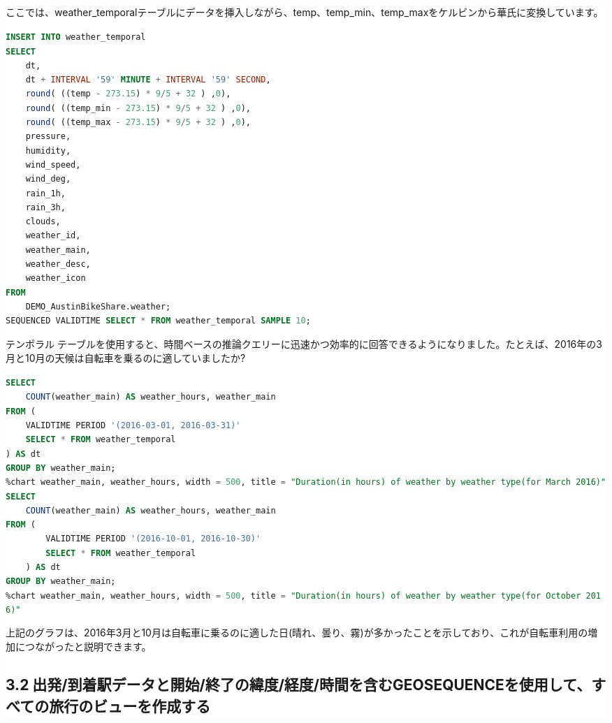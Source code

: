 ここでは、weather\_temporalテーブルにデータを挿入しながら、temp、temp\_min、temp\_maxをケルビンから華氏に変換しています。

```sql
INSERT INTO weather_temporal
SELECT
    dt,
    dt + INTERVAL '59' MINUTE + INTERVAL '59' SECOND,
    round( ((temp - 273.15) * 9/5 + 32 ) ,0),
    round( ((temp_min - 273.15) * 9/5 + 32 ) ,0),
    round( ((temp_max - 273.15) * 9/5 + 32 ) ,0),
    pressure,
    humidity,
    wind_speed,
    wind_deg,
    rain_1h,
    rain_3h,
    clouds,
    weather_id,
    weather_main,
    weather_desc,
    weather_icon
FROM 
    DEMO_AustinBikeShare.weather;
SEQUENCED VALIDTIME SELECT * FROM weather_temporal SAMPLE 10;
```

テンポラル テーブルを使用すると、時間ベースの推論クエリーに迅速かつ効率的に回答できるようになりました。たとえば、2016年の3月と10月の天候は自転車を乗るのに適していましたか?

```sql
SELECT
    COUNT(weather_main) AS weather_hours, weather_main
FROM (
    VALIDTIME PERIOD '(2016-03-01, 2016-03-31)'
    SELECT * FROM weather_temporal
) AS dt
GROUP BY weather_main;
%chart weather_main, weather_hours, width = 500, title = "Duration(in hours) of weather by weather type(for March 2016)"
SELECT
    COUNT(weather_main) AS weather_hours, weather_main
FROM (
        VALIDTIME PERIOD '(2016-10-01, 2016-10-30)'
        SELECT * FROM weather_temporal
    ) AS dt
GROUP BY weather_main;
%chart weather_main, weather_hours, width = 500, title = "Duration(in hours) of weather by weather type(for October 2016)"
```

上記のグラフは、2016年3月と10月は自転車に乗るのに適した日(晴れ、曇り、霧)が多かったことを示しており、これが自転車利用の増加につながったと説明できます。

3.2 出発/到着駅データと開始/終了の緯度/経度/時間を含むGEOSEQUENCEを使用して、すべての旅行のビューを作成する
-----------------------------------------------------------------------------------------------------------
